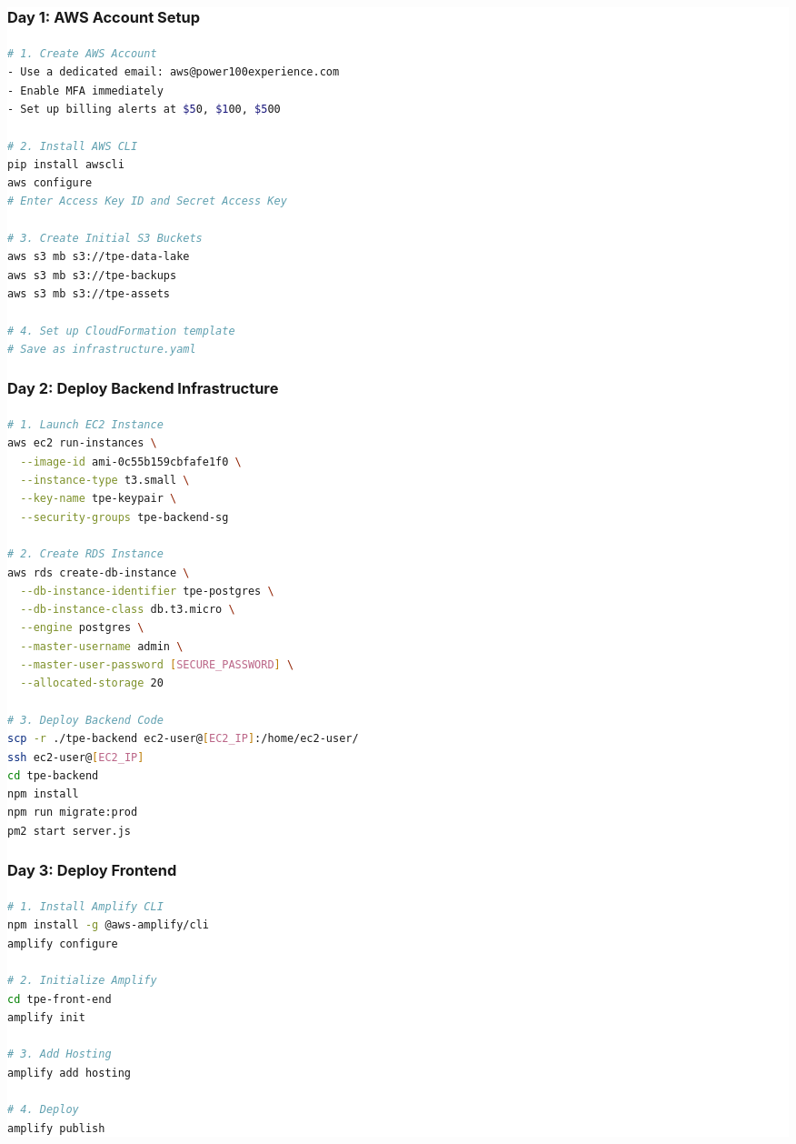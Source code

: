 ### Day 1: AWS Account Setup
```bash
# 1. Create AWS Account
- Use a dedicated email: aws@power100experience.com
- Enable MFA immediately
- Set up billing alerts at $50, $100, $500

# 2. Install AWS CLI
pip install awscli
aws configure
# Enter Access Key ID and Secret Access Key

# 3. Create Initial S3 Buckets
aws s3 mb s3://tpe-data-lake
aws s3 mb s3://tpe-backups
aws s3 mb s3://tpe-assets

# 4. Set up CloudFormation template
# Save as infrastructure.yaml
```

### Day 2: Deploy Backend Infrastructure
```bash
# 1. Launch EC2 Instance
aws ec2 run-instances \
  --image-id ami-0c55b159cbfafe1f0 \
  --instance-type t3.small \
  --key-name tpe-keypair \
  --security-groups tpe-backend-sg

# 2. Create RDS Instance
aws rds create-db-instance \
  --db-instance-identifier tpe-postgres \
  --db-instance-class db.t3.micro \
  --engine postgres \
  --master-username admin \
  --master-user-password [SECURE_PASSWORD] \
  --allocated-storage 20

# 3. Deploy Backend Code
scp -r ./tpe-backend ec2-user@[EC2_IP]:/home/ec2-user/
ssh ec2-user@[EC2_IP]
cd tpe-backend
npm install
npm run migrate:prod
pm2 start server.js
```

### Day 3: Deploy Frontend
```bash
# 1. Install Amplify CLI
npm install -g @aws-amplify/cli
amplify configure

# 2. Initialize Amplify
cd tpe-front-end
amplify init

# 3. Add Hosting
amplify add hosting

# 4. Deploy
amplify publish
```